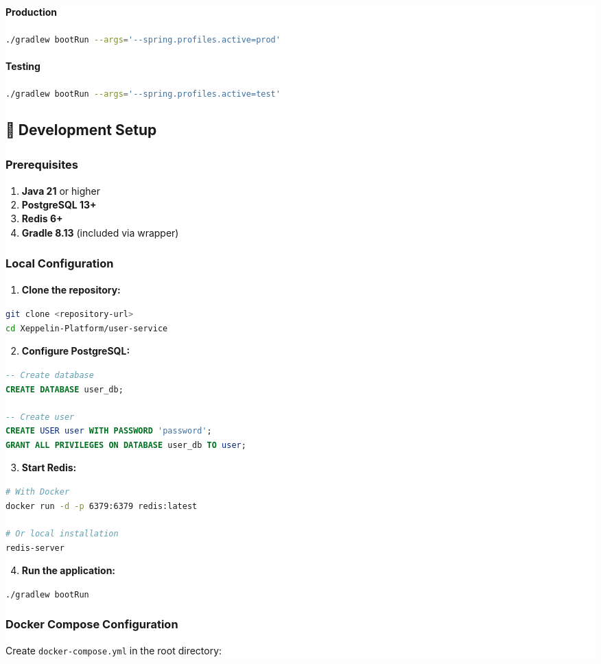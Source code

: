 #### Production
```bash
./gradlew bootRun --args='--spring.profiles.active=prod'
```

#### Testing
```bash
./gradlew bootRun --args='--spring.profiles.active=test'
```

## 🔧 Development Setup

### Prerequisites

1. **Java 21** or higher
2. **PostgreSQL 13+**
3. **Redis 6+**
4. **Gradle 8.13** (included via wrapper)

### Local Configuration

1. **Clone the repository:**
```bash
git clone <repository-url>
cd Xeppelin-Platform/user-service
```

2. **Configure PostgreSQL:**
```sql
-- Create database
CREATE DATABASE user_db;

-- Create user
CREATE USER user WITH PASSWORD 'password';
GRANT ALL PRIVILEGES ON DATABASE user_db TO user;
```

3. **Start Redis:**
```bash
# With Docker
docker run -d -p 6379:6379 redis:latest

# Or local installation
redis-server
```

4. **Run the application:**
```bash
./gradlew bootRun
```

### Docker Compose Configuration

Create `docker-compose.yml` in the root directory:
